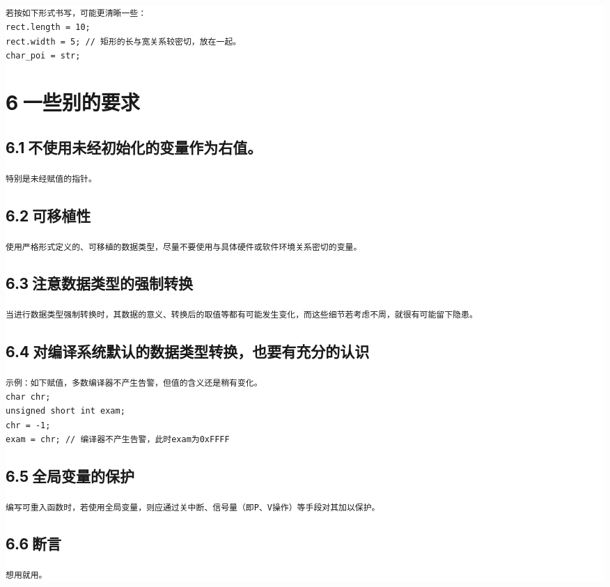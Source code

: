     若按如下形式书写，可能更清晰一些：
    rect.length = 10;
    rect.width = 5; // 矩形的长与宽关系较密切，放在一起。
    char_poi = str;

# 6 一些别的要求

## 6.1 不使用未经初始化的变量作为右值。

    特别是未经赋值的指针。

## 6.2 可移植性

    使用严格形式定义的、可移植的数据类型，尽量不要使用与具体硬件或软件环境关系密切的变量。

## 6.3 注意数据类型的强制转换

    当进行数据类型强制转换时，其数据的意义、转换后的取值等都有可能发生变化，而这些细节若考虑不周，就很有可能留下隐患。

## 6.4 对编译系统默认的数据类型转换，也要有充分的认识
    
    示例：如下赋值，多数编译器不产生告警，但值的含义还是稍有变化。
    char chr;
    unsigned short int exam;
    chr = -1;
    exam = chr; // 编译器不产生告警，此时exam为0xFFFF

## 6.5 全局变量的保护

    编写可重入函数时，若使用全局变量，则应通过关中断、信号量（即P、V操作）等手段对其加以保护。

## 6.6 断言

    想用就用。
